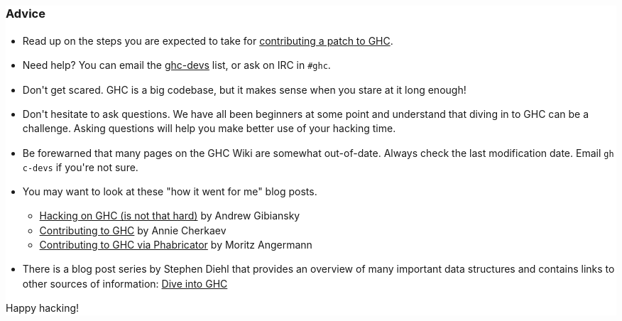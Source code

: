 

### Advice


- Read up on the steps you are expected to take for [contributing a patch to GHC](working-conventions/fixing-bugs).

- Need help? You can email the [
  ghc-devs](http://www.haskell.org/mailman/listinfo/ghc-devs) list, or ask on IRC in `#ghc`.

- Don't get scared. GHC is a big codebase, but it makes sense when you stare at it long enough!

- Don't hesitate to ask questions. We have all been beginners at some point and understand that diving in to GHC can be a challenge. Asking questions will help you make better use of your hacking time.

- Be forewarned that many pages on the GHC Wiki are somewhat out-of-date. Always check the last modification date. Email `ghc-devs` if you're not sure.

- You may want to look at these "how it went for me" blog posts.

  - [
    Hacking on GHC (is not that hard)](http://rawgit.com/gibiansky/4c54f767bf21a6954b23/raw/67c62c5555f40c6fb67b124307725df168201361/exp.html) by Andrew Gibiansky
  - [
    Contributing to GHC](http://anniecherkaev.com/projects/contributing-to-ghc) by Annie Cherkaev
  - [
    Contributing to GHC via Phabricator](https://medium.com/@zw3rk/contributing-to-ghc-290653b63147) by Moritz Angermann

- There is a blog post series by Stephen Diehl that provides an overview of many important data structures and contains links to other sources of information: [
  Dive into GHC](http://www.stephendiehl.com/posts/ghc_01.html)


Happy hacking!


